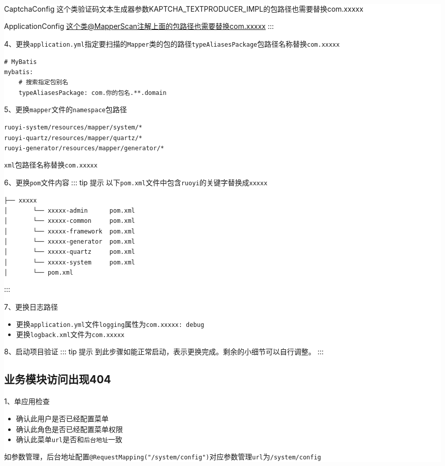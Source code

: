 CaptchaConfig
这个类验证码文本生成器参数KAPTCHA_TEXTPRODUCER_IMPL的包路径也需要替换com.xxxxx

ApplicationConfig
这个类@MapperScan注解上面的包路径也需要替换com.xxxxx
:::

4、更换`application.yml`指定要扫描的`Mapper`类的包的路径`typeAliasesPackage`包路径名称替换`com.xxxxx`
```yml{4}
# MyBatis
mybatis:
    # 搜索指定包别名
    typeAliasesPackage: com.你的包名.**.domain
```

5、更换`mapper`文件的`namespace`包路径
```xml
ruoyi-system/resources/mapper/system/* 
ruoyi-quartz/resources/mapper/quartz/* 
ruoyi-generator/resources/mapper/generator/*
``` 
`xml`包路径名称替换`com.xxxxx`

6、更换`pom`文件内容
::: tip 提示
以下`pom.xml`文件中包含`ruoyi`的关键字替换成`xxxxx`
~~~
├── xxxxx
│       └── xxxxx-admin      pom.xml
│       └── xxxxx-common     pom.xml
│       └── xxxxx-framework  pom.xml
│       └── xxxxx-generator  pom.xml
│       └── xxxxx-quartz     pom.xml
│       └── xxxxx-system     pom.xml
│       └── pom.xml
~~~
:::

7、更换日志路径
- 更换`application.yml`文件`logging`属性为`com.xxxxx: debug`
- 更换`logback.xml`文件为`com.xxxxx`

8、启动项目验证
::: tip 提示
到此步骤如能正常启动，表示更换完成。剩余的小细节可以自行调整。
:::

## 业务模块访问出现404

1、单应用检查  
- 确认此用户是否已经配置菜单
- 确认此角色是否已经配置菜单权限
- 确认此菜单`url`是否和`后台地址`一致

如参数管理，后台地址配置`@RequestMapping("/system/config")`对应参数管理`url`为`/system/config`
